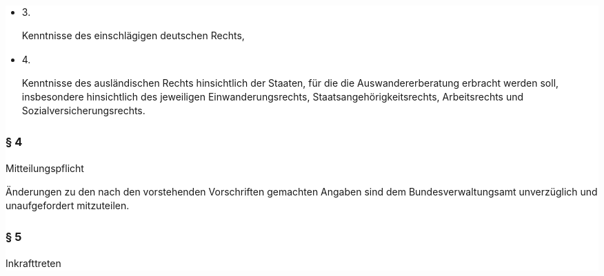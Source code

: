   - 3\.
    
    <div>
    
    Kenntnisse des einschlägigen deutschen Rechts,
    
    </div>

  - 4\.
    
    <div>
    
    Kenntnisse des ausländischen Rechts hinsichtlich der Staaten, für
    die die Auswandererberatung erbracht werden soll, insbesondere
    hinsichtlich des jeweiligen Einwanderungsrechts,
    Staatsangehörigkeitsrechts, Arbeitsrechts und
    Sozialversicherungsrechts.
    
    </div>

</div>

</div>

</div>

</div>

<span id="BJNR080500013BJNE000500000.html"></span>

### § 4  
Mitteilungspflicht

<div>

<div class="jnhtml">

<div>

<div class="jurAbsatz">

Änderungen zu den nach den vorstehenden Vorschriften gemachten Angaben
sind dem Bundesverwaltungsamt unverzüglich und unaufgefordert
mitzuteilen.

</div>

</div>

</div>

</div>

<span id="BJNR080500013BJNE000600000.html"></span>

### § 5  
Inkrafttreten

<div>

<div class="jnhtml">
